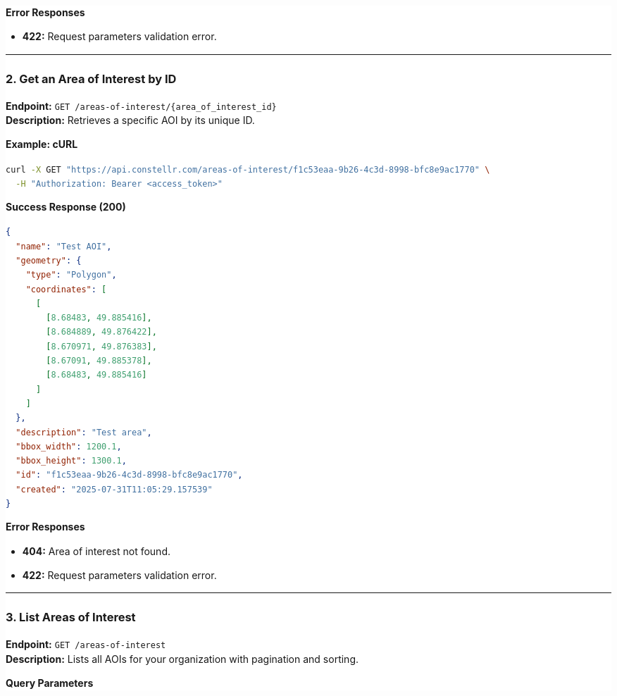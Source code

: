 
**Error Responses**

- **422:** Request parameters validation error.


---

### 2. Get an Area of Interest by ID

**Endpoint:**  `GET /areas-of-interest/{area_of_interest_id}`  
**Description:** Retrieves a specific AOI by its unique ID.

**Example: cURL**
```bash
curl -X GET "https://api.constellr.com/areas-of-interest/f1c53eaa-9b26-4c3d-8998-bfc8e9ac1770" \
  -H "Authorization: Bearer <access_token>"
```

**Success Response (200)**
```json
{
  "name": "Test AOI",
  "geometry": {
    "type": "Polygon",
    "coordinates": [
      [
        [8.68483, 49.885416],
        [8.684889, 49.876422],
        [8.670971, 49.876383],
        [8.67091, 49.885378],
        [8.68483, 49.885416]
      ]
    ]
  },
  "description": "Test area",
  "bbox_width": 1200.1,
  "bbox_height": 1300.1,
  "id": "f1c53eaa-9b26-4c3d-8998-bfc8e9ac1770",
  "created": "2025-07-31T11:05:29.157539"
}
```

**Error Responses**

- **404:** Area of interest not found.

- **422:** Request parameters validation error.

---

### 3. List Areas of Interest

**Endpoint:**  `GET /areas-of-interest`  
**Description:** Lists all AOIs for your organization with pagination and sorting.

**Query Parameters**
